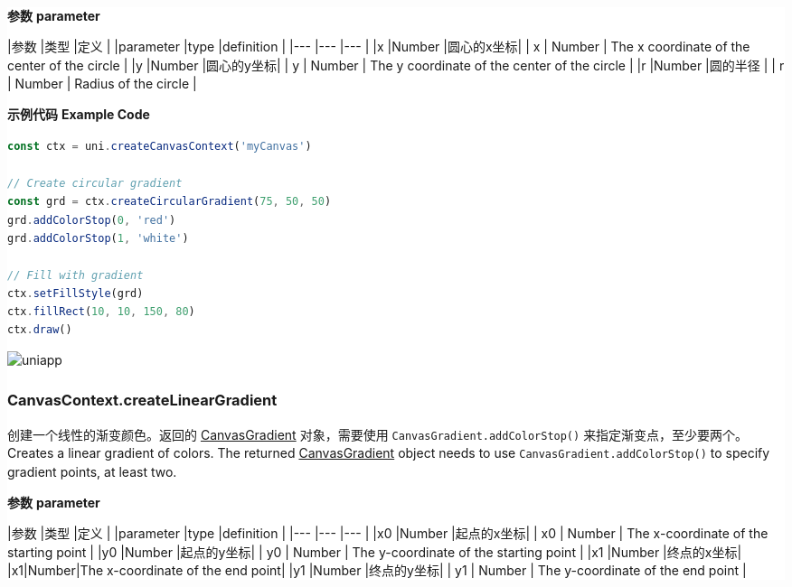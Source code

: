 **参数**
**parameter**

|参数	|类型		|定义	|
|parameter |type |definition |
|---	|---	|---		|
|x		|Number	|圆心的x坐标|
| x | Number | The x coordinate of the center of the circle |
|y		|Number	|圆心的y坐标|
| y | Number | The y coordinate of the center of the circle |
|r		|Number	|圆的半径		|
| r | Number | Radius of the circle |

**示例代码**
**Example Code**

```javascript
const ctx = uni.createCanvasContext('myCanvas')

// Create circular gradient
const grd = ctx.createCircularGradient(75, 50, 50)
grd.addColorStop(0, 'red')
grd.addColorStop(1, 'white')

// Fill with gradient
ctx.setFillStyle(grd)
ctx.fillRect(10, 10, 150, 80)
ctx.draw()
```

![uniapp](https://web-assets.dcloud.net.cn/unidoc/zh/circular-gradient.png)

### CanvasContext.createLinearGradient
创建一个线性的渐变颜色。返回的 [CanvasGradient](/api/canvas/CanvasGradient) 对象，需要使用 ```CanvasGradient.addColorStop()``` 来指定渐变点，至少要两个。
Creates a linear gradient of colors. The returned [CanvasGradient](/api/canvas/CanvasGradient) object needs to use ```CanvasGradient.addColorStop()``` to specify gradient points, at least two.

**参数**
**parameter**

|参数	|类型		|定义	|
|parameter |type |definition |
|---	|---	|---		|
|x0		|Number	|起点的x坐标|
| x0 | Number | The x-coordinate of the starting point |
|y0		|Number	|起点的y坐标|
| y0 | Number | The y-coordinate of the starting point |
|x1		|Number	|终点的x坐标|
|x1|Number|The x-coordinate of the end point|
|y1		|Number	|终点的y坐标|
| y1 | Number | The y-coordinate of the end point |
